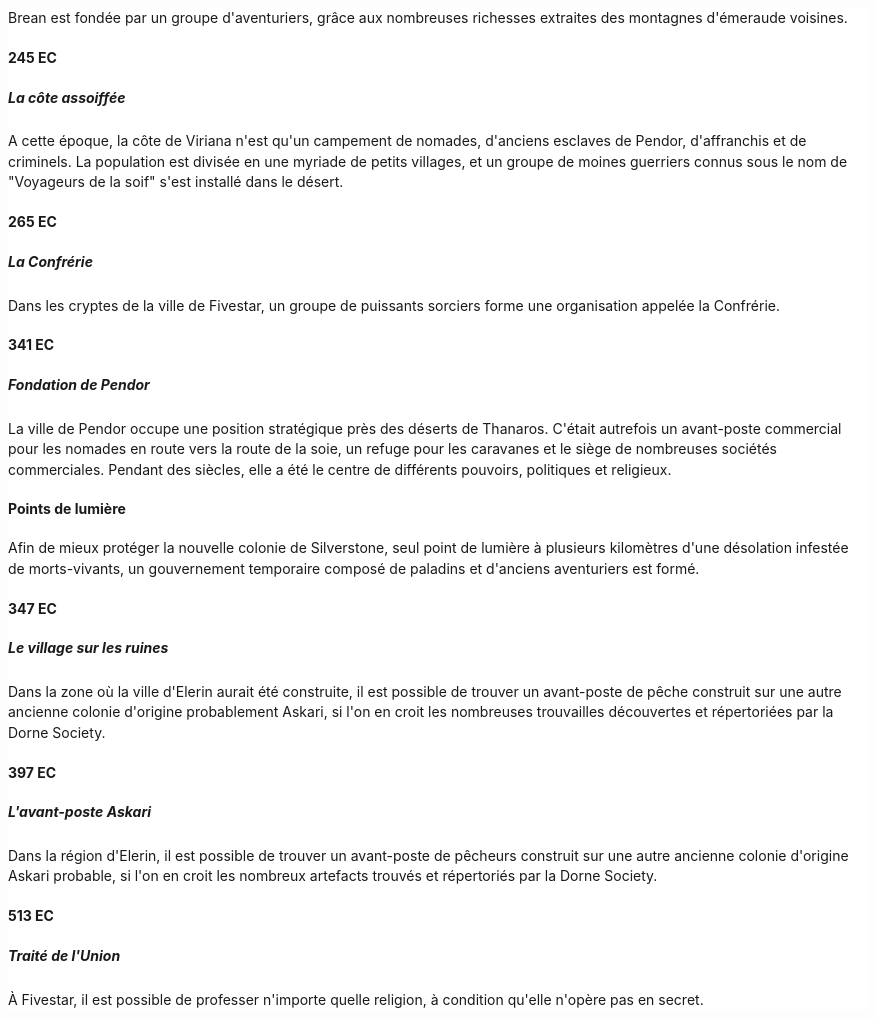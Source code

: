 Brean est fondée par un groupe d'aventuriers, grâce aux nombreuses richesses extraites des montagnes d'émeraude voisines.

#### 245 EC

##### La côte assoiffée

A cette époque, la côte de Viriana n'est qu'un campement de nomades, d'anciens esclaves de Pendor, d'affranchis et de criminels. La population est divisée en une myriade de petits villages, et un groupe de moines guerriers connus sous le nom de "Voyageurs de la soif" s'est installé dans le désert.

#### 265 EC

##### La Confrérie

Dans les cryptes de la ville de Fivestar, un groupe de puissants sorciers forme une organisation appelée la Confrérie.

#### 341 EC

##### Fondation de Pendor

La ville de Pendor occupe une position stratégique près des déserts de Thanaros. C'était autrefois un avant-poste commercial pour les nomades en route vers la route de la soie, un refuge pour les caravanes et le siège de nombreuses sociétés commerciales. Pendant des siècles, elle a été le centre de différents pouvoirs, politiques et religieux.

#### Points de lumière

Afin de mieux protéger la nouvelle colonie de Silverstone, seul point de lumière à plusieurs kilomètres d'une désolation infestée de morts-vivants, un gouvernement temporaire composé de paladins et d'anciens aventuriers est formé.

#### 347 EC

##### Le village sur les ruines

Dans la zone où la ville d'Elerin aurait été construite, il est possible de trouver un avant-poste de pêche construit sur une autre ancienne colonie d'origine probablement Askari, si l'on en croit les nombreuses trouvailles découvertes et répertoriées par la Dorne Society.

#### 397 EC

##### L'avant-poste Askari

Dans la région d'Elerin, il est possible de trouver un avant-poste de pêcheurs construit sur une autre ancienne colonie d'origine Askari probable, si l'on en croit les nombreux artefacts trouvés et répertoriés par la Dorne Society.

#### 513 EC

##### Traité de l'Union

À Fivestar, il est possible de professer n'importe quelle religion, à condition qu'elle n'opère pas en secret.

